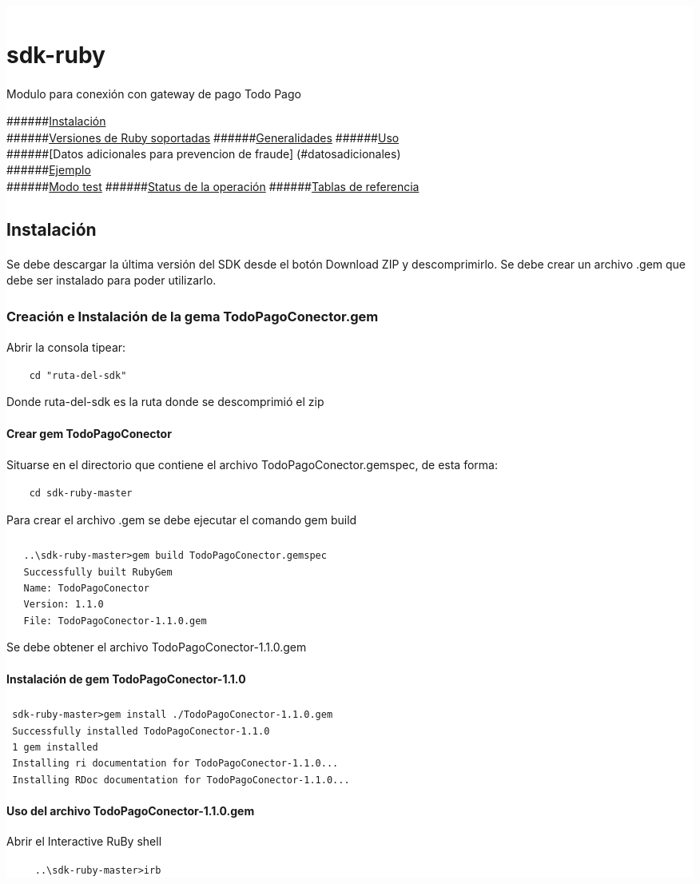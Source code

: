 <a name="inicio"></a>		
sdk-ruby		
=======		
		
Modulo para conexión con gateway de pago Todo Pago		
		
######[Instalación](#instalacion)		
######[Versiones de Ruby soportadas](#Versionesderubysoportadas)
######[Generalidades](#general)	
######[Uso](#uso)		
######[Datos adicionales para prevencion de fraude] (#datosadicionales) 		
######[Ejemplo](#ejemplo)		
######[Modo test](#test)
######[Status de la operación](#status)
######[Tablas de referencia](#tablas)		
 		
<a name="instalacion"></a>		
## Instalación		
Se debe descargar la última versión del SDK desde el botón Download ZIP y descomprimirlo. Se debe crear un archivo .gem que debe ser instalado para poder utilizarlo.

### Creación  e Instalación de la gema TodoPagoConector.gem
Abrir la consola tipear:
```
	cd "ruta-del-sdk"
```
Donde ruta-del-sdk es la ruta donde se descomprimió el zip

#### Crear gem TodoPagoConector
Situarse en el directorio que contiene el archivo TodoPagoConector.gemspec, de esta forma:
```
	cd sdk-ruby-master
```
Para crear el archivo .gem se debe ejecutar el comando gem build
#####
       ..\sdk-ruby-master>gem build TodoPagoConector.gemspec
       Successfully built RubyGem
       Name: TodoPagoConector
       Version: 1.1.0
       File: TodoPagoConector-1.1.0.gem

Se debe obtener el archivo TodoPagoConector-1.1.0.gem

#### Instalación de gem TodoPagoConector-1.1.0
#####
     sdk-ruby-master>gem install ./TodoPagoConector-1.1.0.gem
     Successfully installed TodoPagoConector-1.1.0
     1 gem installed
     Installing ri documentation for TodoPagoConector-1.1.0...
     Installing RDoc documentation for TodoPagoConector-1.1.0...

#### Uso del archivo TodoPagoConector-1.1.0.gem
Abrir el Interactive RuBy shell
```
     ..\sdk-ruby-master>irb
```
